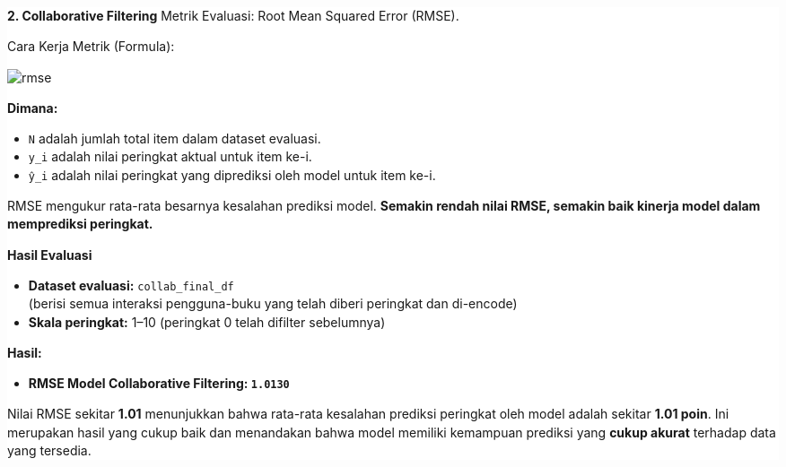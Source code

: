 **2. Collaborative Filtering**
Metrik Evaluasi: Root Mean Squared Error (RMSE).

Cara Kerja Metrik (Formula):

![rmse](https://github.com/user-attachments/assets/8b93d1b2-0d59-404a-9d48-a21120c9f667)

**Dimana:**
- `N` adalah jumlah total item dalam dataset evaluasi.
- `y_i` adalah nilai peringkat aktual untuk item ke-i.
- `ŷ_i` adalah nilai peringkat yang diprediksi oleh model untuk item ke-i.

RMSE mengukur rata-rata besarnya kesalahan prediksi model. **Semakin rendah nilai RMSE, semakin baik kinerja model dalam memprediksi peringkat.**

**Hasil Evaluasi**

- **Dataset evaluasi:** `collab_final_df`  
  (berisi semua interaksi pengguna-buku yang telah diberi peringkat dan di-encode)
- **Skala peringkat:** 1–10 (peringkat 0 telah difilter sebelumnya)
  
**Hasil:**

- **RMSE Model Collaborative Filtering: `1.0130`**

Nilai RMSE sekitar **1.01** menunjukkan bahwa rata-rata kesalahan prediksi peringkat oleh model adalah sekitar **1.01 poin**. Ini merupakan hasil yang cukup baik dan menandakan bahwa model memiliki kemampuan prediksi yang **cukup akurat** terhadap data yang tersedia.
